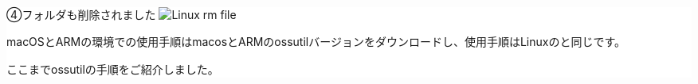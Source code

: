 ④フォルダも削除されました
 ![Linux rm file ](https://raw.githubusercontent.com/ohiro18/ts.dev/master/content/developer-tools/images/25_Linux_rm_file_04.png "Linux rm file 04")

macOSとARMの環境での使用手順はmacosとARMのossutilバージョンをダウンロードし、使用手順はLinuxのと同じです。

ここまでossutilの手順をご紹介しました。





